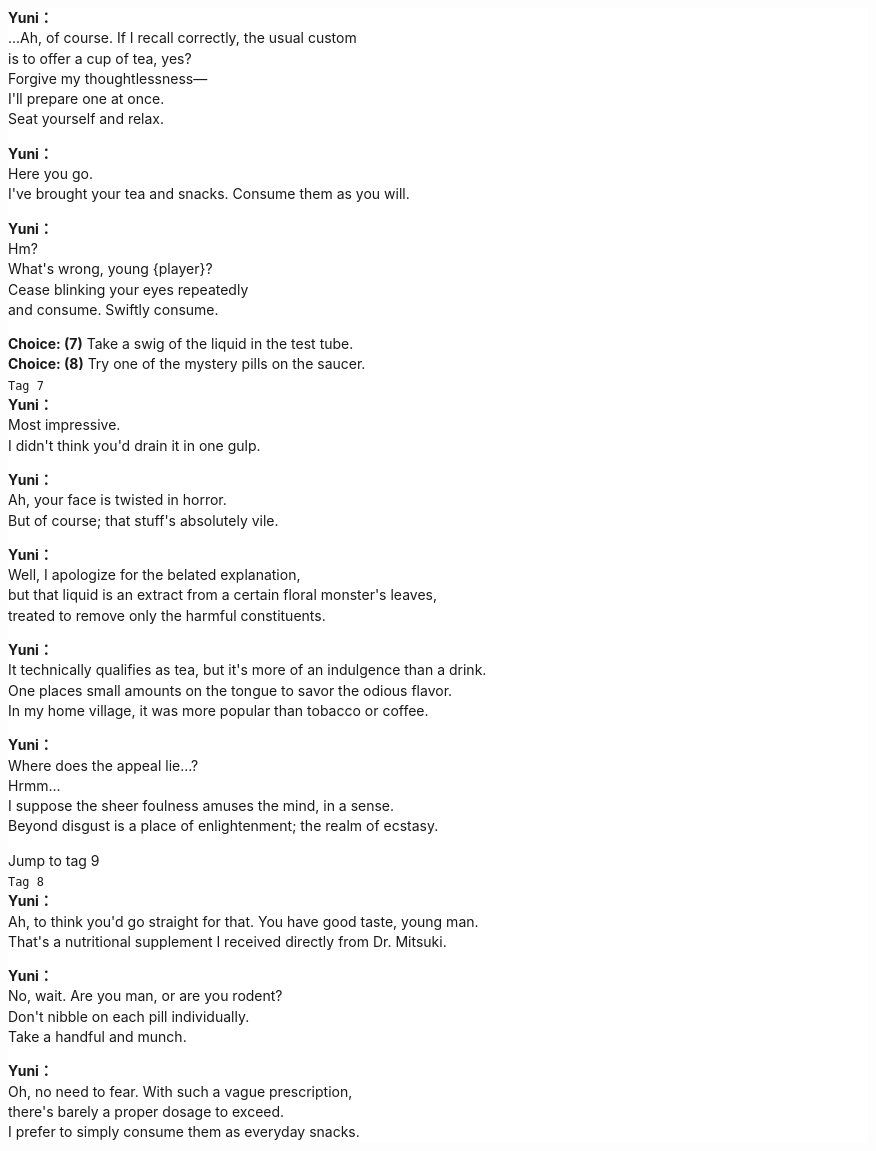 **Yuni：**  
...Ah, of course. If I recall correctly, the usual custom  
is to offer a cup of tea, yes?  
 Forgive my thoughtlessness—  
I'll prepare one at once.  
 Seat yourself and relax.  
  
**Yuni：**  
Here you go.  
I've brought your tea and snacks. Consume them as you will.  
  
**Yuni：**  
Hm?  
What's wrong, young {player}?  
Cease blinking your eyes repeatedly  
 and consume. Swiftly consume.  
  
**Choice: (7)**  Take a swig of the liquid in the test tube.  
**Choice: (8)**  Try one of the mystery pills on the saucer.  
`Tag 7`  
**Yuni：**  
Most impressive.  
I didn't think you'd drain it in one gulp.  
  
**Yuni：**  
Ah, your face is twisted in horror.  
But of course; that stuff's absolutely vile.  
  
**Yuni：**  
Well, I apologize for the belated explanation,  
but that liquid is an extract from a certain floral monster's leaves,  
treated to remove only the harmful constituents.  
  
**Yuni：**  
It technically qualifies as tea, but it's more of an indulgence than a drink.  
One places small amounts on the tongue to savor the odious flavor.  
In my home village, it was more popular than tobacco or coffee.  
  
**Yuni：**  
Where does the appeal lie...?  
Hrmm...  
 I suppose the sheer foulness amuses the mind, in a sense.  
Beyond disgust is a place of enlightenment; the realm of ecstasy.  
  
Jump to tag 9  
`Tag 8`  
**Yuni：**  
Ah, to think you'd go straight for that. You have good taste, young man.  
That's a nutritional supplement I received directly from Dr. Mitsuki.  
  
**Yuni：**  
No, wait. Are you man, or are you rodent?  
Don't nibble on each pill individually.  
Take a handful and munch.  
  
**Yuni：**  
Oh, no need to fear. With such a vague prescription,  
there's barely a proper dosage to exceed.  
I prefer to simply consume them as everyday snacks.  
  